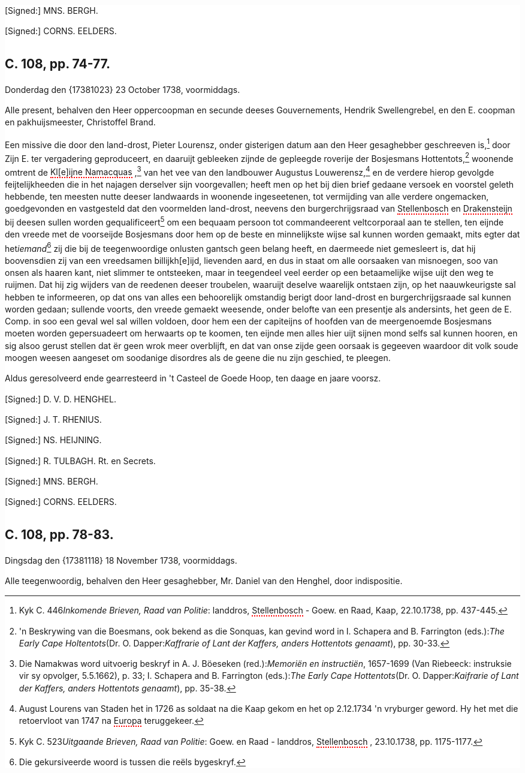 [Signed:] MNS. BERGH.

[Signed:] CORNS. EELDERS.

## C. 108, pp. 74-77.

Donderdag den {17381023} 23 October 1738, voormiddags.

Alle present, behalven den Heer oppercoopman en secunde deeses Gouvernements, Hendrik Swellengrebel, en den E. coopman en pakhuijsmeester, Christoffel Brand.

Een missive die door den land-drost, Pieter Lourensz, onder gisterigen datum aan den Heer gesaghebber geschreeven is,[^65] door Zijn E. ter vergadering geproduceert, en daaruijt gebleeken zijnde de gepleegde roverije der Bosjesmans Hottentots,[^66] woonende omtrent de <span style="border-bottom: 2px dotted #FF0000;">Kl[e]ijne Namacquas</span> ,[^67] van het vee van den landbouwer Augustus Louwerensz,[^68] en de verdere hierop gevolgde feijtelijkheeden die in het najagen derselver sijn voorgevallen; heeft men op het bij dien brief gedaane versoek en voorstel geleth hebbende, ten meesten nutte deeser landwaards in woonende ingeseetenen, tot vermijding van alle verdere ongemacken, goedgevonden en vastgesteld dat den voormelden land-drost, neevens den burgerchrijgsraad van <span style="border-bottom: 2px dotted #FF0000;">Stellenbosch</span> en <span style="border-bottom: 2px dotted #FF0000;">Drakensteijn</span> bij deesen sullen worden gequalificeert[^69] om een bequaam persoon tot commandeerent veltcorporaal aan te stellen, ten eijnde den vreede met de voorseijde Bosjesmans door hem op de beste en minnelijkste wijse sal kunnen worden gemaakt, mits egter dat het*iemand*[^70] zij die bij de teegenwoordige onlusten gantsch geen belang heeft, en daermeede niet gemesleert is, dat hij boovensdien zij van een vreedsamen billijkh[e]ijd, lievenden aard, en dus in staat om alle oorsaaken van misnoegen, soo van onsen als haaren kant, niet slimmer te ontsteeken, maar in teegendeel veel eerder op een betaamelijke wijse uijt den weg te ruijmen. Dat hij zig wijders van de reedenen deeser troubelen, waaruijt deselve waarelijk ontstaen zijn, op het naauwkeurigste sal hebben te informeeren, op dat ons van alles een behoorelijk omstandig berigt door land-drost en burgerchrijgsraade sal kunnen worden gedaan; sullende voorts, den vreede gemaekt weesende, onder belofte van een presentje als andersints, het geen de E. Comp. in soo een geval wel sal willen voldoen, door hem een der capiteijns of hoofden van de meergenoemde Bosjesmans moeten worden gepersuadeert om herwaarts op te koomen, ten eijnde men alles hier uijt sijnen mond selfs sal kunnen hooren, en sig alsoo gerust stellen dat ër geen wrok meer overblijft, en dat van onse zijde geen oorsaak is gegeeven waardoor dit volk soude moogen weesen aangeset om soodanige disordres als de geene die nu zijn geschied, te pleegen.

Aldus geresolveerd ende gearresteerd in 't Casteel de Goede Hoop, ten daage en jaare voorsz.

[Signed:] D. V. D. HENGHEL.

[Signed:] J. T. RHENIUS.

[Signed:] NS. HEIJNING.

[Signed:] R. TULBAGH. Rt. en Secrets.

[Signed:] MNS. BERGH.

[Signed:] CORNS. EELDERS.

## C. 108, pp. 78-83.

Dingsdag den {17381118} 18 November 1738, voormiddags.

Alle teegenwoordig, behalven den Heer gesaghebber, Mr. Daniel van den Henghel, door indispositie.


[^1]: Op 'n kaart van 1489 word <span style="border-bottom: 2px dotted #FF0000;">Valsbaai</span> aangedui as <span style="border-bottom: 2px dotted #FF0000;">Golfo dentro das Serras</span> (golf tussen die bergreekse), maar reeds kort daarna het die <span style="border-bottom: 2px dotted #FF0000;">Portugese</span> seevaarders dit sy huidige naam gegee, waarskynlik na aanleiding van <span style="border-bottom: 2px dotted #FF0000;">Cabo Falso</span> (die huidige <span style="border-bottom: 2px dotted #FF0000;">Kaap Hangklip</span> ) aan die oostekant van die baai.
[^2]: Kyk C. 446*Inkomende Brieven, Raad van Politie*: gesagvoerder - Goewerneur, ongedateer, pp. 357-359.
[^3]: Kyk C. 523*Uitgaande Brieven, Raad van Politie*: Goew. en Raad - gesagvoerders, 12.8.1738, pp. 1138-1140.
[^4]:  <span style="border-bottom: 2px dotted #FF0000;">Simonsbaai</span> was eers bekend as <span style="border-bottom: 2px dotted #FF0000;">Ysselsteinsbaai</span> na aanleiding van die skip <span style="border-bottom: 2px dotted #FF0000;">Ysselstein</span> wat in 1671 daar geanker het. Toe Simon van der Stel <span style="border-bottom: 2px dotted #FF0000;">Valsbaai</span> in 1687 opgemeet het, is die naam verander na <span style="border-bottom: 2px dotted #FF0000;">Simonsbaai</span> .
[^5]: Andries Hesselbarth van Halle in <span style="border-bottom: 2px dotted #FF0000;">Sakse</span> het in 1726 as soldaat na die Kaap gekom. Op 29.11.1730 het hy as leenkneg by Godlieb Christiaan Opperman in diens getree en op 30.7.1733 het hy uit die Kompaniesdiens getree en 'n vryburger geword. Hy is op 31.0.1734 met Johanna Jordaan, die weduwee van Daniel Krynauw, getroud. Hesselbarth is op 4.2.1763 oorlede.
[^6]: Op kaarte van 1657 word die <span style="border-bottom: 2px dotted #FF0000;">Tygerberg</span> aangedui as" 't <span style="border-bottom: 2px dotted #FF0000;">gevleckte luperts gebergte</span> " of " <span style="border-bottom: 2px dotted #FF0000;">lupaerts berghen</span> ". Eers in 1660 verskyn die naam <span style="border-bottom: 2px dotted #FF0000;">Tygersbergh</span> . Volgens Valentyn het die berg sy naam te danke aan die donker vlekke teen die berghang.
[^7]: Frederik Sappel van Köln aan die <span style="border-bottom: 2px dotted #FF0000;">Oder</span> het in 1727 as soldaat na die Kaap gekom en het van 1731 as stalkneg diens gedoen. In 1735 het hy 'n vryburger geword. Hy is op 5.4.1733 met Maria Elisabeth de Beer getroud. Sappel is in 1752 oorlede.
[^8]: Kyk C. 446*Inkomende Brieven, Raad van Politie*: skeepsraad - Goew. en Raad, Kaap, 14.8.1738, pp. 381-382.
[^9]: Die skrywer van die Haagse kopie het ook geskryf*saaijsoen*.
[^10]: Kyk C. 523*Uitgaande Brieven, Raad van Politie*: Goew. en Raad - Goew.-gen. en Raad, Batavia, 26.8.1738, pp. 1148-1152.
[^11]: Here XVIL het op 14.3.1729 besluit om voortaan aan alle uitvarende skepe 'n kopie van die kaartboek wat in 1724 deur Johannes van Keulen uitgegee is, mee te gee. Hierdie kaartboek het seekaarte van die <span style="border-bottom: 2px dotted #FF0000;">Noordsee</span> en die <span style="border-bottom: 2px dotted #FF0000;">Engelse Kanaal</span> ingesluit. Aan die Kaap is die kaartboek aan die Goewerneur oorhandig en hy het dit weer aan die retoerskepe gegee vir gebruik op die terugreis. Vgl. hieroor C. 442*Inkomende Brieven, Raad van Politie*: Here XVII - Goew. en Raad, Kaap, 21 .3.1738, pp. 311-312.
[^12]: Kyk C. 446*Inkomende Brieven, Raad van Politie*: skeepsraad - Goew. en Raad, Kaap, 22.8.1738, pp. 385-387.
[^13]: Kyk C. 523*Uitgaande Brieven, Raad van Politie*: Goew. en Raad - skeepsraad van die <span style="border-bottom: 2px dotted #0000FF;">Huijs te Spijk</span> , 23.8.1738, pp. 1146-1148.
[^14]: Kyk C. 238*Requesten en Nominatiën*, 1737-1738, ongedateer, pp. 427-428.
[^15]: Albert Andries Jerff van Kopenhagen het in 1699 as soldaat na die Kaap gekom en het vyf jaar later 'n vryburger geword. Hy is in 1705 met Anna Maria Muller getroud en na haar dood in 1710 is hy weer op 6.10.1715 met Catharina Marquardt (1682-1734), die weduwee van Christiaan Spoor en Jan Calmer, getroud.
[^16]: Sowel in die oorspronklike versoekskrif as in die Haagse kopie staan ook*appostille*i.p.v.*apostille*.
[^17]: In sowel die oorspronklike versoekskrif as die Haagse kopie staan ook*overleijden*i.p.v.*overlijden*.
[^18]: 'n Besluit van die Politieke Raad aangaande die afskrywing van verliese, is hieronder weggelaat. Kyk C. 30*Resolutiën, Raad van Politie*11, 26.8.1738, pp. 698-701; C. 292*Memoriën en Rapporten*, 26.8.1738, p. 633.
[^19]: Stephanus Sebastiaan Walters (1716-7.10.1761) was die seun van Samuel Walters en Maria van der Westhuizen. Hy is op 21.12.1738 met Margaretha Lombard (1718-1791) getroud. Met sy dood het Walters die plaase <span style="border-bottom: 2px dotted #FF0000;">De Grendel</span> en <span style="border-bottom: 2px dotted #FF0000;">Slot van de Paardeberg</span> by die <span style="border-bottom: 2px dotted #FF0000;">Paardeberg</span> besit. Sy versoekskrif kan gevind word in C. 238*Requesten en Nominatiën*, 1737-1738, ongedateer, pp. 387-388.
[^20]: Kyk C. 238*Requesten en Nominatiën*, 1737-1738: getuigskrif, 8.8.1738, p. 389.
[^21]: Cornelis de Vries van Leeuwarden was van 1729 tot 1742 die bottelier aan die Kaap. Daarna het hy 'n vryburger geword. Hy het vier buite-egtelike kinders by Flora van Petronella Lammertsz gehad. De Vries is in 1743 oorlede. Sy versoekskrif kan gevind word in C. 238*Requesten en Nominatiën*, 1737-1738, ongedateer, pp. 391-392.
[^22]: In die Haagse se kopie staan*slaver[n]ije*.
[^23]:  <span style="border-bottom: 2px dotted #FF0000;">Makassar</span> was die hoofstad van 'n koninkryk met dieselfde naam in die suide van die eiland <span style="border-bottom: 2px dotted #FF0000;">Celebes</span> in die <span style="border-bottom: 2px dotted #FF0000;">Oos-Indiese argipel</span> . Die oorspronklike stad bestaan nie meer nie.
[^24]: Kyk C. 446*Inkomende Brieven, Raad van Politie*: De Vrij - Goew. en Raad, Kaap, 24.8.1738, pp. 389-390.
[^25]: 'n Besluit van die Politieke Raad in verband met die bevordering van 'n aantal bemanningslede van die <span style="border-bottom: 2px dotted #0000FF;">Huijs te Spijk</span> , genoodsaak deur bostaande besluit, is hier weggelaat. Kyk C. 30*Resolutiën, Raad van Politie II*, 26.8.1738, pp. 702-704.
[^26]: Kyk C. 523*Uitgaande Brieven, Raad van Politie*: Goew. en Raad - skeepsraad van die <span style="border-bottom: 2px dotted #0000FF;">Huijs te Spijk</span> , 26.8.1738, pp. 1154-1155.
[^27]: Kyk C. 446*Inkomende Brieven, Raad van Politie*: Kamer Delft - Goew. en Raad, Kaap, 29.3.1738, pp. 393-395.
[^28]: In die Haagse kopie staan ook <span style="border-bottom: 2px dotted #FF0000;">Constantie</span> .
[^29]: Van den Henghel het op 1.9.1738 vertrek. Vgl. C. 615*Dag Register*, 1.9.1738, pp. 129-130.
[^30]: Onderstaande inligting kan ook gevind word in C. 615*Dag Register*, 30.8.1738, p. 127; C. 760*Memorie Boekje der Verpagtingen van 's Lands inkomsten*, 30.8.1738, pp. 44-45. Die pagvoorwaardes kan gevind word in C. 671*Pacht Conditiën*, 30.8.1738, pp. 541-543, 544-550, 553-556, 557-564, 565-568 en 569-572.
[^31]: Christiaan Rabe van Kopenhagen het in 1723 na die Kaap gekom en het op 28.11.1730 sy vrybrief ontvang. Hy was getroud met Johanna Lens. Rabe is in 1743 oorlede.
[^32]: Jacob Nissen van Wismar het in 1724 as soldaat na die Kaap gekom en nadat hy sedert 1725 as kneg aan Jan Jacob Stockfleth uitgehuur was, het hy in 1727 'n vryburger geword. Sy eerste vrou, Maria Wachter, is in <span style="border-bottom: 2px dotted #FF0000;">Duitsland</span> oorlede en op 4.5.1727 is hy weer met Jannetje Visser (1690-1728) getroud. Op 27.3.1731 is hy met Barbara Harting getroud. 'n Dogter is uit die eerste huwelik gebore en 'n seun uit die derde huwelik. Nissen het in 1744 na <span style="border-bottom: 2px dotted #FF0000;">Europa</span> teruggekeer.
[^33]: Joachim Daniel Hiebner van Gadebusch in <span style="border-bottom: 2px dotted #FF0000;">Duitsland</span> was die seun van Arnold Hiebner en Else Dorothea Sattler. Hy het in 1729 as matroos in die Kaap aan wal gegaan en is vyf jaar later as kneg aan Abraham Lever verhuur. In 1736 het hy 'n vryburger geword. Op 8.8.1737 is hy met Johanna Jordaan, die weduwee van Adriaan de Necker, getroud. Sy is in 1740 oorlede en op 17.11.1748 het hy weer met Louisa de la Roche in die huwelik getree. Hiebner is op 29.9.1775 oorlede.
[^34]: Christiaan Rabe van Kopenhagen het in 1723 na die Kaap gekom en het op 28.11.1730 sy vrybrief ontvang. Hy was getroud met Johanna Lens. Rabe is in 1743 oorlede.
[^35]: Jacob Nissen van Wismar het in 1724 as soldaat na die Kaap gekom en nadat hy sedert 1725 as kneg aan Jan Jacob Stockfleth uitgehuur was, het hy in 1727 'n vryburger geword. Sy eerste vrou, Maria Wachter, is in <span style="border-bottom: 2px dotted #FF0000;">Duitsland</span> oorlede en op 4.5.1727 is hy weer met Jannetje Visser (1690-1728) getroud. Op 27.3.1731 is hy met Barbara Harting getroud. 'n Dogter is uit die eerste huwelik gebore en 'n seun uit die derde huwelik. Nissen het in 1744 na <span style="border-bottom: 2px dotted #FF0000;">Europa</span> teruggekeer.
[^36]: Joachim Daniel Hiebner van Gadebusch in <span style="border-bottom: 2px dotted #FF0000;">Duitsland</span> was die seun van Arnold Hiebner en Else Dorothea Sattler. Hy het in 1729 as matroos in die Kaap aan wal gegaan en is vyf jaar later as kneg aan Abraham Lever verhuur. In 1736 het hy 'n vryburger geword. Op 8.8.1737 is hy met Johanna Jordaan, die weduwee van Adriaan de Necker, getroud. Sy is in 1740 oorlede en op 17.11.1748 het hy weer met Louisa de la Roche in die huwelik getree. Hiebner is op 29.9.1775 oorlede.
[^37]: Kyk C. 238*Requesten en Nominatiën*, 1737-1738, ongedateer, pp. 425-426.
[^38]: Kyk C. 238*Requesten en Nominatiën*, 1737-1738, ongedateer, pp. 415-416.
[^39]: Kyk C. 446*Inkomende Brieven, Raad van Politie*: skeepsraad, <span style="border-bottom: 2px dotted #0000FF;">Huijs te Spijk</span> - Goew. en Raad, Kaap, ongedateer, pp. 397-398.
[^40]: In die Haagse kopie staan ook*mattroosen*i.p.v.*matroosen*.
[^41]: In die Haagse kopie staan ook*inpracticabelen*.
[^42]: Kyk C. 238*Requesten en Nominatiën*, 1737-1738, ongedateer, pp. 435-437.
[^43]: Isaacq Maartens was op daardie stadium die pagter vir die vaderlandse bier en wyn.
[^44]: Johann Adolf Greeff van Bielefeld het in 1728 as matroos op <span style="border-bottom: 2px dotted #0000FF;">Westerdijxhorn</span> na die Kaap gekom en het in 1735 'n vryburger geword. Hy het op 14.10.1736 met Johanna van Hoeting in die huwelik getree. Sy was voorheen met Arnout Ruygrok en Jan Meyn getroud. Greeff het in 1749 na <span style="border-bottom: 2px dotted #FF0000;">Europa</span> teruggekeer.
[^45]: Jacob van Bochem van Thiel het in 1715 as adelbors na die Kaap gekom en is die volgende jaar aangestel as boekhouer in die slaghuis. Twee jaar later het hy 'n vryburger geword, maar in 1735 het hy en sy vrou, Maria Schouten, en hulle aangenome dogter, Catharina van Es, na Nederland teruggekeer.
[^46]: Johann Jacob Stockfleth (1687-1729) van Hamburg het in 1711 as soldaat na die Kaap gekom en is in 1714 aangestel as geweldiger. Die volgende jaar het hy sy vrybrief ontvang en op 7.4.1715 is hy met Josina van Dam getroud.
[^47]: In sowel die oorspronklike versoekskrif as die Haagse kopie staan ook*mattroosen*i.p.v.*matroosen*.
[^48]: Kyk C. 446*Inkomende Brieven, Raad van Politie*: skeepsraad, <span style="border-bottom: 2px dotted #0000FF;">Voorduijn</span> - Goew. en Raad, Kaap, 20.9.1738, p. 417.
[^49]: Kyk C. 523*Uitgaande Brieven, Raad van Politie*: Goew. en Raad - poshouer, <span style="border-bottom: 2px dotted #FF0000;">Saldanhabaai</span> , 25.9.1738, p. 1164.
[^50]: Kyk C. 446*Inkomende Brieven, Raad van Politie*: landdros en burgerkrygsraad, <span style="border-bottom: 2px dotted #FF0000;">Stellenbosch</span> - Goew. en Raad, Kaap, 30.9.1738, pp. 425-427.
[^51]: Michiel Romond (1711-1766) was die seun van Gerrit Romond en Johanna van Madras (Jannetje Heylon). Hy is op 19.9.1745 met Sara Everdina Vlotman getroud. Romond het op die plaas <span style="border-bottom: 2px dotted #FF0000;">Helderberg</span> in die <span style="border-bottom: 2px dotted #FF0000;">Stellenbosch</span> -distrik geboer.
[^52]: Pieter Barendsz Blom (1699-1738) was die seun van Barend Pietersz Blom en Catharina de Beer. Hy was getroud met Maria Jacobsz.
[^53]: 'n Besluit van die Politieke Raad met betrekking tot die afskrywing van verliese, is hieronder weggelaat. Onder die items wat afgeskryf is, is onder andere twee slawe, een slawekind, agt bandiete, twee perde, 87 beeste en 24 bokke. Kyk C. 30*Resolutiën, Raad van Politie*II, 21.10.1738, pp. 728-737; C. 292*Memoriën en Rapporten*, 31.8.1738, 6.10.1738, en 21.10.1738, pp. 635-636, 637, 645-647 en 649-650.
[^54]: Kyk C. 238*Requesten en Nominatiën*, 21.10.1738, pp. 439-446.
[^55]: In die Haagse kopie staan ook*diversse rheijse*, maar in die oorspronklike versoekskrif staan*diverse reijse*.
[^56]: Net soos die skrywer van hierdie resolusie, skryf die skrywers van die oorspronklike versoekskrif en die Haagse kopie ook deurgaans*mattroosen*i .p.v.*matroosen*.
[^57]: Georg Coenraad Jacoby van Bremen was 'n soldaat toe hy in 1732 aan die Kaap aan land gegaan het. Op 6.9.1734 is hy as kneg aan Abraham Lever verhuur en twee jaar later het hy sy ontslag uit die Kompanjiesdiens geneem en 'n vryburger geword. Hy was getroud met Sara van die Kaap.
[^58]: Die skrywer van die oorspronklike versoekskrif het geskryf*diverse*.
[^59]: In die Haagse kopie staan*af*.
[^60]: Kyk C. 28*Resolutiën, Raad van Politie*11, 31.10.1734, pp. 523-525; G. C. de Wet (red.):*Resolusies van die Politieke Raad VIII*(21.10.1734), p. 377.
[^61]: Die plaas <span style="border-bottom: 2px dotted #FF0000;">Zandvliet</span> , geleë aan die <span style="border-bottom: 2px dotted #FF0000;">Eersterivier</span> in die distrik <span style="border-bottom: 2px dotted #FF0000;">Stellenbosch</span> (naby die huidige <span style="border-bottom: 2px dotted #FF0000;">Faure</span> ), is saamgestel uit twee plase wat ds. Petrus Kalden in 1699 en 1701 ontvang het, en 'n stuk grond van 7 1/2 morge wat in 1707 aan Abraham Benthem toegeken is. In 1708 het aldrie hierdie dele die eiendom van Michiel Romond geword en van 1717 tot 1726 het dit aan Johannes Swellengrebel behoort.
[^62]: Die plaas <span style="border-bottom: 2px dotted #FF0000;">Zeekoevallei</span> was oorspronklik bekend as <span style="border-bottom: 2px dotted #FF0000;">Vogelgezang</span> . Dit is in 1702 aan Adam Tas se suster, Sara, toegeken. Later het dit saam met die buurplaas <span style="border-bottom: 2px dotted #FF0000;">Zandvliet</span> die eiendom van Johannes Swellengrebel geword.
[^63]: Maria van der Poel (1694- 23.8.1770) was die dogter van Pieter van der Poel en Johanna Vyandt. Nadat haar eerste man, Melt van der Spuy, met wie sy op 1.4.1716 getroud is, in November 1734 oorlede is, is sy weer op 24.1.1740 met Carel Georg Wieser van Heidelberg getroud.
[^64]: Melt van der Spuy van Rotterdam was die seun van Jacob van der Spuy en Cryntje van Leeuwen.
[^65]: Kyk C. 446*Inkomende Brieven, Raad van Politie*: landdros, <span style="border-bottom: 2px dotted #FF0000;">Stellenbosch</span> - Goew. en Raad, Kaap, 22.10.1738, pp. 437-445.
[^66]: 'n Beskrywing van die Boesmans, ook bekend as die Sonquas, kan gevind word in I. Schapera and B. Farrington (eds.):*The Early Cape Holtentots*(Dr. O. Dapper:*Kaffrarie of Lant der Kaffers, anders Hottentots genaamt*), pp. 30-33.
[^67]: Die Namakwas word uitvoerig beskryf in A. J. Böeseken (red.):*Memoriën en instructiën*, 1657-1699 (Van Riebeeck: instruksie vir sy opvolger, 5.5.1662), p. 33; I. Schapera and B. Farrington (eds.):*The Early Cape Hottentots*(Dr. O. Dapper:*Kaifrarie of Lant der Kaffers, anders Hottentots genaamt*), pp. 35-38.
[^68]: August Lourens van Staden het in 1726 as soldaat na die Kaap gekom en het op 2.12.1734 'n vryburger geword. Hy het met die retoervloot van 1747 na <span style="border-bottom: 2px dotted #FF0000;">Europa</span> teruggekeer.
[^69]: Kyk C. 523*Uitgaande Brieven, Raad van Politie*: Goew. en Raad - landdros, <span style="border-bottom: 2px dotted #FF0000;">Stellenbosch</span> , 23.10.1738, pp. 1175-1177.
[^70]: Die gekursiveerde woord is tussen die reëls bygeskryf.
[^71]: Die skrywer van die Haagse kopie het geskryf*Indiaase*.
[^72]: In die Haagse kopie verbeter na*schieten*.
[^73]: Maria Magdalena Pasques de Chavonnes (1713-19.4.1786) was die jongste kind van kaptein Dominicus Marius Pasques de Chavonnes en sy tweede vrou, Isabella Bolwerk. Sy het in 1714 saam met haar ouers na die Kaap gekom, waar haar vader die bevelvoerder van die militêre magte geword het. Op 22.3.1739 is sy weer getroud, toe sy in die Kaapse kerk met Daniel Heyning (1714-1761) getroud is. Hy was 'n seun van Nicolaas Heyning, 'n lid van die Politieke Raad, en Geertruyd Vermey.
[^74]: In die Haagse kopie staan <span style="border-bottom: 2px dotted #FF0000;">Ceijlonse</span> .
[^75]: In die Haagse kopie staan <span style="border-bottom: 2px dotted #FF0000;">Ceijlonse</span> en <span style="border-bottom: 2px dotted #FF0000;">Chinaase</span> .
[^76]: Kyk C. 355*Attestatiën*, 5.12.1738, pp. 725-727.
[^77]: Kyk C. 615*Dag Register*, 5.12.1738, pp. 164-165.
[^78]: Sowel in die oorspronklike verklaring as die Haagse kopie staan ook*een van die daarinne leggende pak*.
[^79]: Kyk C. 238*Requesten en Nominatiën*, 1737-1738, ongedateer, pp. 499-501.
[^80]: Hendrik Voortman van Hamburg het in 1721 as matroos na die Kaap gekom en nadat hy van 1724 tot 1733 as kneg by Johannes Kuyperman en Jan Hop in diens was, het hy op 3.3.1734 'n vryburger geword. Hy was getroud met Johanna Catharina Tol.
[^81]: Christiaan Gunter van Leiden was 'n soldaat in diens van die V.O.C. toe hy in 1724 na die Kaap gekom het. Hy het op 2.12.1734 uit die Kompanjiesdiens getree en 'n vryburger geword. Op 16.6.1748 is hy met Maria Brits getroud. Gunter is op 6.9.1761 oorlede.
[^82]: Mattheus de Wolf van Den Haag was van 1715 tot 1719 'n soldaat aan die Kaap. Hy het daarna vertrek, maar het in 1726 weer teruggekeer. Op 30.7.1733 het hy 'n vryburger geword.
[^83]: Hy was die seun van die Franse vlugteling, Estienne Viret, en sy vrou, Marguerite Roux.
[^84]: Matthys Velt van Venlo het in 1734 as adelbors na die Kaap gekom en het op 25.10.1736 sy vrybrief ontvang. Hy het in 1739 gerepatrieer.
[^85]: In die oorspronklike versoekskrif staan*d' officiers deeser Caabse birgerij*, en in die Haagse kopie*d' officieren deeser Caabse burgerije*.
[^86]: Kyk C. 238*Requesten en Nominatiën*, 24.11.1738, 8.12.1738, 8.12.1738, 4.12.1738, 30.11.1738, 3.12.1738 en 1.12.1738, pp. 447-449, 451-452, 453-454, 455-456, 463, 465-466 en 469-470.
[^87]: Jan Hassing van Culemborg, 'n seun van Warner Hassing en Elisabeth Lolie, was oppermeester op die retoerskip <span style="border-bottom: 2px dotted #0000FF;">Huijs te Foreest</span> toe hy op 13.2.1735 aan die Kaap met Maria Nauta, die weduwee van Nicolaas Micker, getroud is. By sy terugkoms in Nederland het Here XVII op 3.9.1735 aan hom toestemming gegee om as vryburger na die Kaap terug te keer. Maria Nauta is in 1771 oorlede en Hassing op 28.11.1774.
[^88]: Frans Bastiaansz was die seun van Jan Bastiaansz en Anna Maria van Dyk. Hy was getroud met Johanna Hugo.